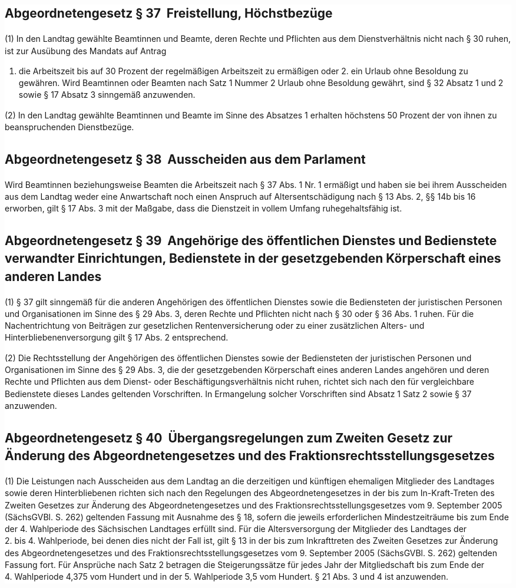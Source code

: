 
## Abgeordnetengesetz § 37  Freistellung, Höchstbezüge

(1) In den Landtag gewählte Beamtinnen und Beamte, deren Rechte und Pflichten aus dem Dienstverhältnis nicht nach § 30 ruhen, ist zur Ausübung des Mandats auf Antrag

1. die Arbeitszeit bis auf 30 Prozent der regelmäßigen Arbeitszeit zu ermäßigen oder 2. ein Urlaub ohne Besoldung zu gewähren. Wird Beamtinnen oder Beamten nach Satz 1 Nummer 2 Urlaub ohne Besoldung gewährt, sind § 32 Absatz 1 und 2 sowie § 17 Absatz 3 sinngemäß anzuwenden.

(2) In den Landtag gewählte Beamtinnen und Beamte im Sinne des Absatzes 1 erhalten höchstens 50 Prozent der von ihnen zu beanspruchenden Dienstbezüge.


## Abgeordnetengesetz § 38  Ausscheiden aus dem Parlament

Wird Beamtinnen beziehungsweise Beamten die Arbeitszeit nach § 37 Abs. 1 Nr. 1 ermäßigt und haben sie bei ihrem Ausscheiden aus dem Landtag weder eine Anwartschaft noch einen Anspruch auf Altersentschädigung nach § 13 Abs. 2, §§ 14b bis 16 erworben, gilt § 17 Abs. 3 mit der Maßgabe, dass die Dienstzeit in vollem Umfang ruhegehaltsfähig ist.


## Abgeordnetengesetz § 39  Angehörige des öffentlichen Dienstes und Bedienstete verwandter Einrichtungen, Bedienstete in der gesetzgebenden Körperschaft eines anderen Landes

(1) § 37 gilt sinngemäß für die anderen Angehörigen des öffentlichen Dienstes sowie die Bediensteten der juristischen Personen und Organisationen im Sinne des § 29 Abs. 3, deren Rechte und Pflichten nicht nach § 30 oder § 36 Abs. 1 ruhen. Für die Nachentrichtung von Beiträgen zur gesetzlichen Rentenversicherung oder zu einer zusätzlichen Alters- und Hinterbliebenenversorgung gilt § 17 Abs. 2 entsprechend.

(2) Die Rechtsstellung der Angehörigen des öffentlichen Dienstes sowie der Bediensteten der juristischen Personen und Organisationen im Sinne des § 29 Abs. 3, die der gesetzgebenden Körperschaft eines anderen Landes angehören und deren Rechte und Pflichten aus dem Dienst- oder Beschäftigungsverhältnis nicht ruhen, richtet sich nach den für vergleichbare Bedienstete dieses Landes geltenden Vorschriften. In Ermangelung solcher Vorschriften sind Absatz 1 Satz 2 sowie § 37 anzuwenden.


## Abgeordnetengesetz § 40  Übergangsregelungen zum Zweiten Gesetz zur Änderung des Abgeordnetengesetzes und des Fraktionsrechtsstellungsgesetzes

(1) Die Leistungen nach Ausscheiden aus dem Landtag an die derzeitigen und künftigen ehemaligen Mitglieder des Landtages sowie deren Hinterbliebenen richten sich nach den Regelungen des Abgeordnetengesetzes in der bis zum In-Kraft-Treten des Zweiten Gesetzes zur Änderung des Abgeordnetengesetzes und des Fraktionsrechtsstellungsgesetzes vom 9. September 2005 (SächsGVBl. S. 262) geltenden Fassung mit Ausnahme des § 18, sofern die jeweils erforderlichen Mindestzeiträume bis zum Ende der 4. Wahlperiode des Sächsischen Landtages erfüllt sind. Für die Altersversorgung der Mitglieder des Landtages der 2. bis 4. Wahlperiode, bei denen dies nicht der Fall ist, gilt § 13 in der bis zum Inkrafttreten des Zweiten Gesetzes zur Änderung des Abgeordnetengesetzes und des Fraktionsrechtsstellungsgesetzes vom 9. September 2005 (SächsGVBl. S. 262) geltenden Fassung fort. Für Ansprüche nach Satz 2 betragen die Steigerungssätze für jedes Jahr der Mitgliedschaft bis zum Ende der 4. Wahlperiode 4,375 vom Hundert und in der 5. Wahlperiode 3,5 vom Hundert. § 21 Abs. 3 und 4 ist anzuwenden.
